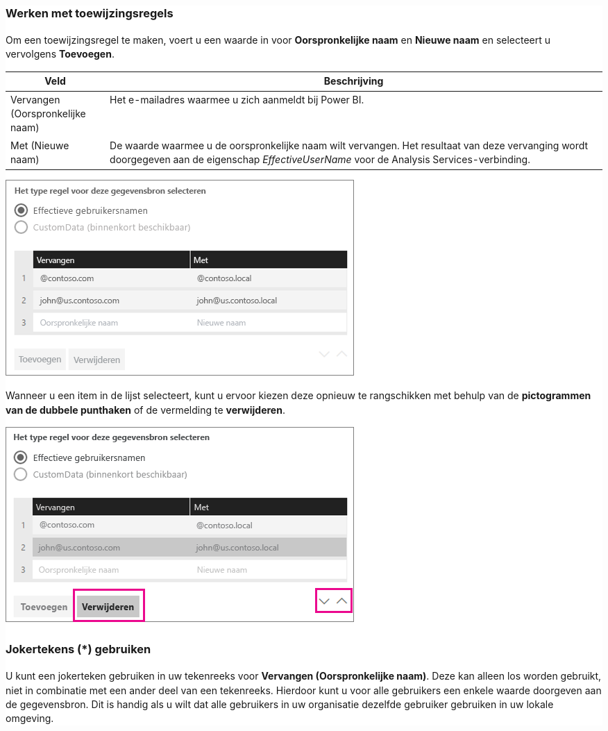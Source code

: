 ### <a name="working-with-mapping-rules"></a>Werken met toewijzingsregels
Om een toewijzingsregel te maken, voert u een waarde in voor **Oorspronkelijke naam** en **Nieuwe naam** en selecteert u vervolgens **Toevoegen**.

| Veld | Beschrijving |
| --- | --- |
| Vervangen (Oorspronkelijke naam) |Het e-mailadres waarmee u zich aanmeldt bij Power BI. |
| Met (Nieuwe naam) |De waarde waarmee u de oorspronkelijke naam wilt vervangen. Het resultaat van deze vervanging wordt doorgegeven aan de eigenschap *EffectiveUserName* voor de Analysis Services-verbinding. |

![](media/service-gateway-enterprise-manage-ssas/gateway-enterprise-map-user-names-effective-user-names.png)

Wanneer u een item in de lijst selecteert, kunt u ervoor kiezen deze opnieuw te rangschikken met behulp van de **pictogrammen van de dubbele punthaken** of de vermelding te **verwijderen**.

![](media/service-gateway-enterprise-manage-ssas/gateway-enterprise-map-user-names-entry-selected.png)

### <a name="using-wildcard-"></a>Jokertekens (*) gebruiken
U kunt een jokerteken gebruiken in uw tekenreeks voor **Vervangen (Oorspronkelijke naam)**. Deze kan alleen los worden gebruikt, niet in combinatie met een ander deel van een tekenreeks. Hierdoor kunt u voor alle gebruikers een enkele waarde doorgeven aan de gegevensbron. Dit is handig als u wilt dat alle gebruikers in uw organisatie dezelfde gebruiker gebruiken in uw lokale omgeving.
